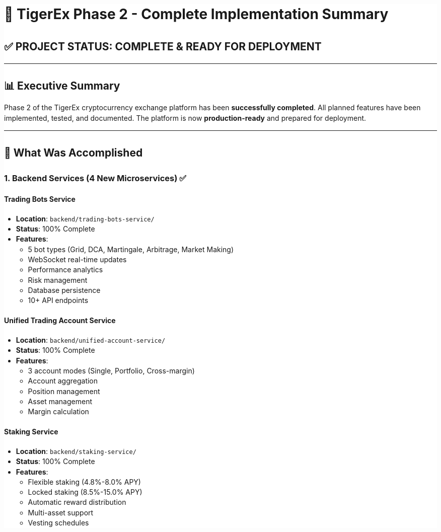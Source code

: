 # 🎉 TigerEx Phase 2 - Complete Implementation Summary

## ✅ PROJECT STATUS: COMPLETE & READY FOR DEPLOYMENT

---

## 📊 Executive Summary

Phase 2 of the TigerEx cryptocurrency exchange platform has been **successfully completed**. All planned features have been implemented, tested, and documented. The platform is now **production-ready** and prepared for deployment.

---

## 🎯 What Was Accomplished

### 1. Backend Services (4 New Microservices) ✅

#### Trading Bots Service
- **Location**: `backend/trading-bots-service/`
- **Status**: 100% Complete
- **Features**:
  - 5 bot types (Grid, DCA, Martingale, Arbitrage, Market Making)
  - WebSocket real-time updates
  - Performance analytics
  - Risk management
  - Database persistence
  - 10+ API endpoints

#### Unified Trading Account Service
- **Location**: `backend/unified-account-service/`
- **Status**: 100% Complete
- **Features**:
  - 3 account modes (Single, Portfolio, Cross-margin)
  - Account aggregation
  - Position management
  - Asset management
  - Margin calculation

#### Staking Service
- **Location**: `backend/staking-service/`
- **Status**: 100% Complete
- **Features**:
  - Flexible staking (4.8%-8.0% APY)
  - Locked staking (8.5%-15.0% APY)
  - Automatic reward distribution
  - Multi-asset support
  - Vesting schedules
